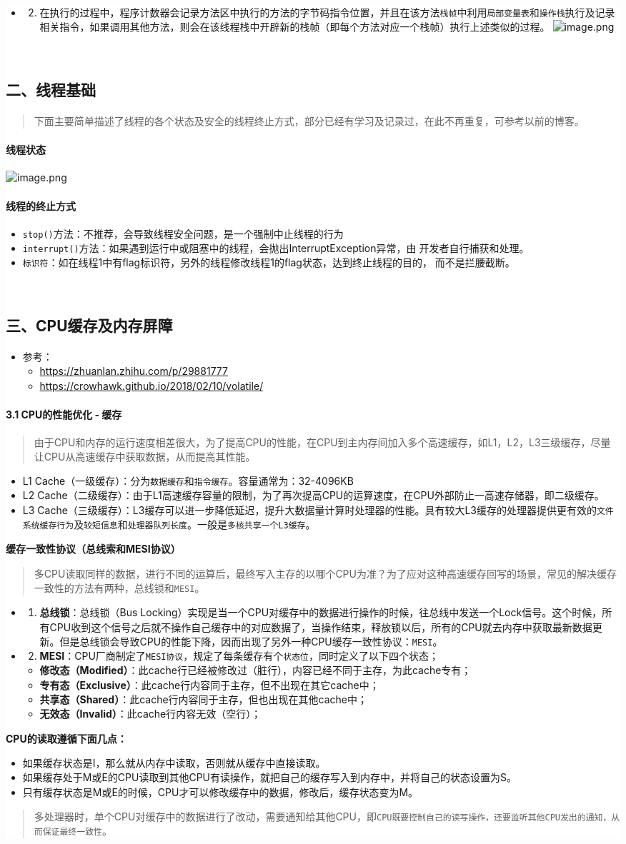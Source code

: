 - 2. 在执行的过程中，程序计数器会记录方法区中执行的方法的字节码指令位置，并且在该方法`栈帧`中利用`局部变量表`和`操作栈`执行及记录相关指令，如果调用其他方法，则会在该线程栈中开辟新的栈帧（即每个方法对应一个栈帧）执行上述类似的过程。
![image.png](http://ww1.sinaimg.cn/large/006H3ec5gy1g9t4ccf5xbj30z70hw43z.jpg)

&nbsp;

## 二、线程基础
> 下面主要简单描述了线程的各个状态及安全的线程终止方式，部分已经有学习及记录过，在此不再重复，可参考以前的博客。

#### 线程状态

![image.png](http://ww1.sinaimg.cn/large/006H3ec5gy1g9sw0uh7rpj30ve0gy763.jpg)

#### 线程的终止方式
- `stop()`方法：不推荐，会导致线程安全问题，是一个强制中止线程的行为
- `interrupt()`方法：如果遇到运行中或阻塞中的线程，会抛出InterruptException异常，由
开发者自行捕获和处理。
- `标识符`：如在线程1中有flag标识符，另外的线程修改线程1的flag状态，达到终止线程的目的，
而不是拦腰截断。

&nbsp;

## 三、CPU缓存及内存屏障
- 参考： 
	- https://zhuanlan.zhihu.com/p/29881777
	- https://crowhawk.github.io/2018/02/10/volatile/

#### 3.1 CPU的性能优化 - 缓存
> 由于CPU和内存的运行速度相差很大，为了提高CPU的性能，在CPU到主内存间加入多个高速缓存，如L1，L2，L3三级缓存，尽量让CPU从高速缓存中获取数据，从而提高其性能。

- L1 Cache（一级缓存）：分为`数据缓存`和`指令缓存`。容量通常为：32-4096KB
- L2 Cache（二级缓存）：由于L1高速缓存容量的限制，为了再次提高CPU的运算速度，在CPU外部防止一高速存储器，即二级缓存。
- L3 Cache（三级缓存）：L3缓存可以进一步降低延迟，提升大数据量计算时处理器的性能。具有较大L3缓存的处理器提供更有效的`文件系统缓存行为`及`较短信息`和`处理器队列长度`。一般是`多核共享一个L3缓存`。

**缓存一致性协议（总线索和MESI协议）**

> 多CPU读取同样的数据，进行不同的运算后，最终写入主存的以哪个CPU为准？为了应对这种高速缓存回写的场景，常见的解决缓存一致性的方法有两种，总线锁和`MESI`。

- 1. **总线锁**：总线锁（Bus Locking）实现是当一个CPU对缓存中的数据进行操作的时候，往总线中发送一个Lock信号。这个时候，所有CPU收到这个信号之后就不操作自己缓存中的对应数据了，当操作结束，释放锁以后，所有的CPU就去内存中获取最新数据更新。但是总线锁会导致CPU的性能下降，因而出现了另外一种CPU缓存一致性协议：`MESI`。
- 2. **MESI**：CPU厂商制定了`MESI协议`，规定了每条缓存有个`状态位`，同时定义了以下四个状态；
	- **修改态（Modified）**：此cache行已经被修改过（脏行），内容已经不同于主存，为此cache专有；
	- **专有态（Exclusive）**：此cache行内容同于主存，但不出现在其它cache中；
	- **共享态（Shared）**：此cache行内容同于主存，但也出现在其他cache中；
	- **无效态（Invalid）**：此cache行内容无效（空行）；

**CPU的读取遵循下面几点：**
- 如果缓存状态是I，那么就从内存中读取，否则就从缓存中直接读取。
- 如果缓存处于M或E的CPU读取到其他CPU有读操作，就把自己的缓存写入到内存中，并将自己的状态设置为S。
- 只有缓存状态是M或E的时候，CPU才可以修改缓存中的数据，修改后，缓存状态变为M。

> 多处理器时，单个CPU对缓存中的数据进行了改动，需要通知给其他CPU，即`CPU既要控制自己的读写操作，还要监听其他CPU发出的通知，从而保证最终一致性`。
